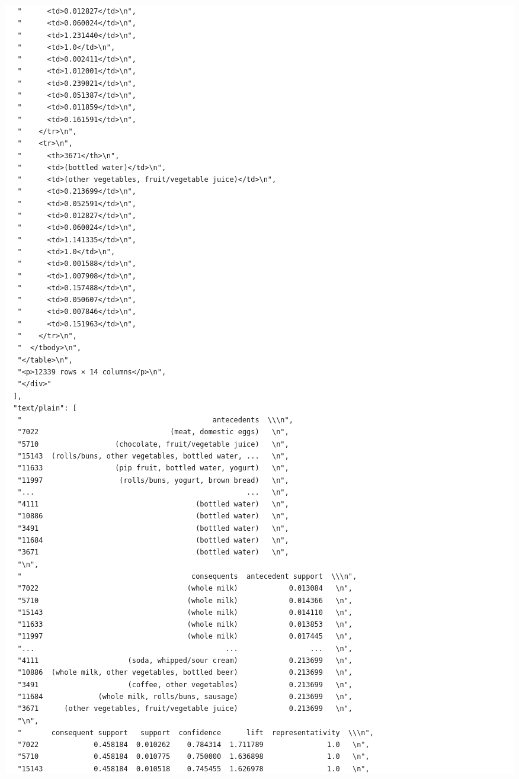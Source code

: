        "      <td>0.012827</td>\n",
       "      <td>0.060024</td>\n",
       "      <td>1.231440</td>\n",
       "      <td>1.0</td>\n",
       "      <td>0.002411</td>\n",
       "      <td>1.012001</td>\n",
       "      <td>0.239021</td>\n",
       "      <td>0.051387</td>\n",
       "      <td>0.011859</td>\n",
       "      <td>0.161591</td>\n",
       "    </tr>\n",
       "    <tr>\n",
       "      <th>3671</th>\n",
       "      <td>(bottled water)</td>\n",
       "      <td>(other vegetables, fruit/vegetable juice)</td>\n",
       "      <td>0.213699</td>\n",
       "      <td>0.052591</td>\n",
       "      <td>0.012827</td>\n",
       "      <td>0.060024</td>\n",
       "      <td>1.141335</td>\n",
       "      <td>1.0</td>\n",
       "      <td>0.001588</td>\n",
       "      <td>1.007908</td>\n",
       "      <td>0.157488</td>\n",
       "      <td>0.050607</td>\n",
       "      <td>0.007846</td>\n",
       "      <td>0.151963</td>\n",
       "    </tr>\n",
       "  </tbody>\n",
       "</table>\n",
       "<p>12339 rows × 14 columns</p>\n",
       "</div>"
      ],
      "text/plain": [
       "                                             antecedents  \\\n",
       "7022                               (meat, domestic eggs)   \n",
       "5710                  (chocolate, fruit/vegetable juice)   \n",
       "15143  (rolls/buns, other vegetables, bottled water, ...   \n",
       "11633                 (pip fruit, bottled water, yogurt)   \n",
       "11997                  (rolls/buns, yogurt, brown bread)   \n",
       "...                                                  ...   \n",
       "4111                                     (bottled water)   \n",
       "10886                                    (bottled water)   \n",
       "3491                                     (bottled water)   \n",
       "11684                                    (bottled water)   \n",
       "3671                                     (bottled water)   \n",
       "\n",
       "                                        consequents  antecedent support  \\\n",
       "7022                                   (whole milk)            0.013084   \n",
       "5710                                   (whole milk)            0.014366   \n",
       "15143                                  (whole milk)            0.014110   \n",
       "11633                                  (whole milk)            0.013853   \n",
       "11997                                  (whole milk)            0.017445   \n",
       "...                                             ...                 ...   \n",
       "4111                     (soda, whipped/sour cream)            0.213699   \n",
       "10886  (whole milk, other vegetables, bottled beer)            0.213699   \n",
       "3491                     (coffee, other vegetables)            0.213699   \n",
       "11684             (whole milk, rolls/buns, sausage)            0.213699   \n",
       "3671      (other vegetables, fruit/vegetable juice)            0.213699   \n",
       "\n",
       "       consequent support   support  confidence      lift  representativity  \\\n",
       "7022             0.458184  0.010262    0.784314  1.711789               1.0   \n",
       "5710             0.458184  0.010775    0.750000  1.636898               1.0   \n",
       "15143            0.458184  0.010518    0.745455  1.626978               1.0   \n",